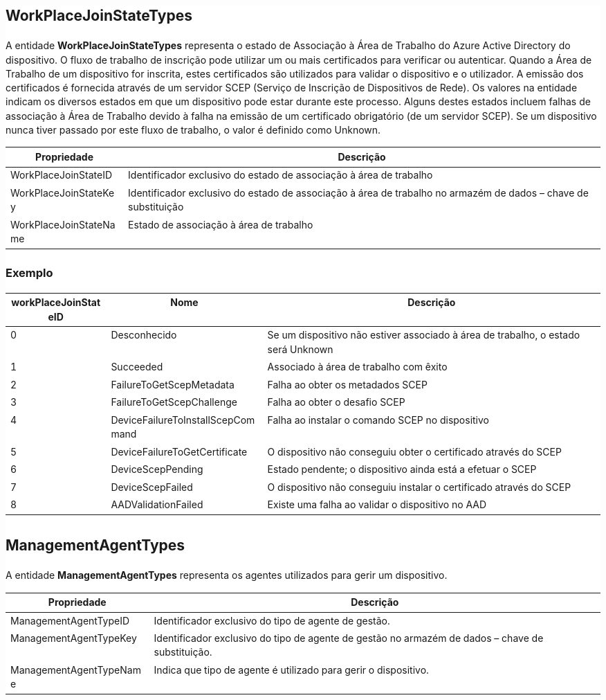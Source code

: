 ## <a name="workplacejoinstatetypes"></a>WorkPlaceJoinStateTypes

A entidade **WorkPlaceJoinStateTypes** representa o estado de Associação à Área de Trabalho do Azure Active Directory do dispositivo.  O fluxo de trabalho de inscrição pode utilizar um ou mais certificados para verificar ou autenticar. Quando a Área de Trabalho de um dispositivo for inscrita, estes certificados são utilizados para validar o dispositivo e o utilizador. A emissão dos certificados é fornecida através de um servidor SCEP (Serviço de Inscrição de Dispositivos de Rede). Os valores na entidade indicam os diversos estados em que um dispositivo pode estar durante este processo. Alguns destes estados incluem falhas de associação à Área de Trabalho devido à falha na emissão de um certificado obrigatório (de um servidor SCEP). Se um dispositivo nunca tiver passado por este fluxo de trabalho, o valor é definido como Unknown.

| Propriedade  | Descrição |
|---------|------------|
| WorkPlaceJoinStateID | Identificador exclusivo do estado de associação à área de trabalho |
| WorkPlaceJoinStateKey | Identificador exclusivo do estado de associação à área de trabalho no armazém de dados – chave de substituição |
| WorkPlaceJoinStateName | Estado de associação à área de trabalho |

### <a name="example"></a>Exemplo

| workPlaceJoinStateID  | Nome | Descrição |
|---------|------------|--------|
| 0 |Desconhecido |Se um dispositivo não estiver associado à área de trabalho, o estado será Unknown |
| 1 |Succeeded |Associado à área de trabalho com êxito |
| 2 |FailureToGetScepMetadata |Falha ao obter os metadados SCEP |
| 3 |FailureToGetScepChallenge |Falha ao obter o desafio SCEP |
| 4 |DeviceFailureToInstallScepCommand |Falha ao instalar o comando SCEP no dispositivo |
| 5 |DeviceFailureToGetCertificate |O dispositivo não conseguiu obter o certificado através do SCEP |
| 6 |DeviceScepPending |Estado pendente; o dispositivo ainda está a efetuar o SCEP |
| 7 |DeviceScepFailed |O dispositivo não conseguiu instalar o certificado através do SCEP |
| 8 |AADValidationFailed |Existe uma falha ao validar o dispositivo no AAD |

## <a name="managementagenttypes"></a>ManagementAgentTypes

A entidade **ManagementAgentTypes** representa os agentes utilizados para gerir um dispositivo.

| Propriedade  | Descrição |
|---------|------------|
| ManagementAgentTypeID | Identificador exclusivo do tipo de agente de gestão. |
| ManagementAgentTypeKey | Identificador exclusivo do tipo de agente de gestão no armazém de dados – chave de substituição. |
| ManagementAgentTypeName |Indica que tipo de agente é utilizado para gerir o dispositivo. |
